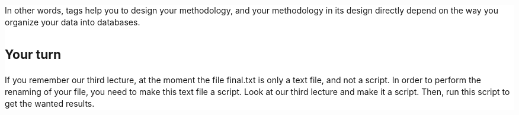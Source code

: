 In other words, tags help you to design your methodology, and your methodology in its design directly depend on the way you organize your data into databases. 

## Your turn

If you remember our third lecture, at the moment the file final.txt is only a text file, and not a script. In order to perform the renaming of your file, you need to make this text file a script. Look at our third lecture and make it a script. Then, run this script to get the wanted results.
